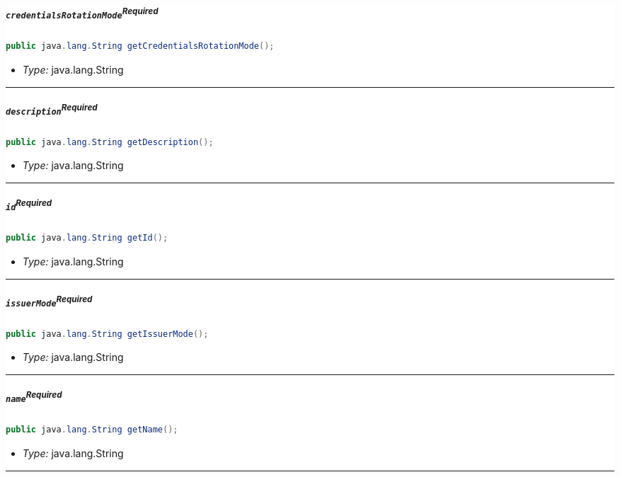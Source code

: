 ##### `credentialsRotationMode`<sup>Required</sup> <a name="credentialsRotationMode" id="@cdktf/provider-okta.authServerDefault.AuthServerDefault.property.credentialsRotationMode"></a>

```java
public java.lang.String getCredentialsRotationMode();
```

- *Type:* java.lang.String

---

##### `description`<sup>Required</sup> <a name="description" id="@cdktf/provider-okta.authServerDefault.AuthServerDefault.property.description"></a>

```java
public java.lang.String getDescription();
```

- *Type:* java.lang.String

---

##### `id`<sup>Required</sup> <a name="id" id="@cdktf/provider-okta.authServerDefault.AuthServerDefault.property.id"></a>

```java
public java.lang.String getId();
```

- *Type:* java.lang.String

---

##### `issuerMode`<sup>Required</sup> <a name="issuerMode" id="@cdktf/provider-okta.authServerDefault.AuthServerDefault.property.issuerMode"></a>

```java
public java.lang.String getIssuerMode();
```

- *Type:* java.lang.String

---

##### `name`<sup>Required</sup> <a name="name" id="@cdktf/provider-okta.authServerDefault.AuthServerDefault.property.name"></a>

```java
public java.lang.String getName();
```

- *Type:* java.lang.String

---